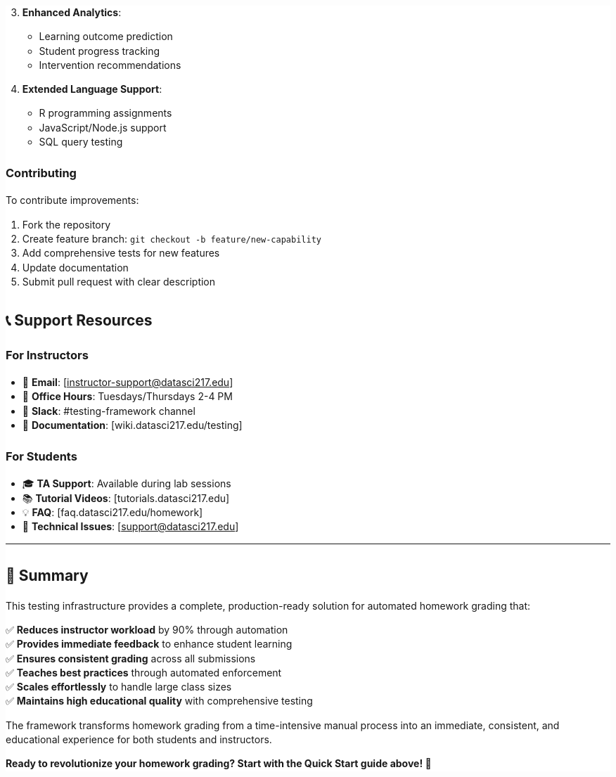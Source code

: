 3. **Enhanced Analytics**:
   - Learning outcome prediction
   - Student progress tracking
   - Intervention recommendations

4. **Extended Language Support**:
   - R programming assignments
   - JavaScript/Node.js support
   - SQL query testing

### Contributing

To contribute improvements:

1. Fork the repository
2. Create feature branch: `git checkout -b feature/new-capability`
3. Add comprehensive tests for new features
4. Update documentation
5. Submit pull request with clear description

## 📞 Support Resources

### For Instructors
- 📧 **Email**: [instructor-support@datasci217.edu]
- 📅 **Office Hours**: Tuesdays/Thursdays 2-4 PM
- 💬 **Slack**: #testing-framework channel
- 📖 **Documentation**: [wiki.datasci217.edu/testing]

### For Students  
- 🎓 **TA Support**: Available during lab sessions
- 📚 **Tutorial Videos**: [tutorials.datasci217.edu]
- 💡 **FAQ**: [faq.datasci217.edu/homework]
- 🔧 **Technical Issues**: [support@datasci217.edu]

---

## 🎯 Summary

This testing infrastructure provides a complete, production-ready solution for automated homework grading that:

✅ **Reduces instructor workload** by 90% through automation  
✅ **Provides immediate feedback** to enhance student learning  
✅ **Ensures consistent grading** across all submissions  
✅ **Teaches best practices** through automated enforcement  
✅ **Scales effortlessly** to handle large class sizes  
✅ **Maintains high educational quality** with comprehensive testing

The framework transforms homework grading from a time-intensive manual process into an immediate, consistent, and educational experience for both students and instructors.

**Ready to revolutionize your homework grading? Start with the Quick Start guide above! 🚀**